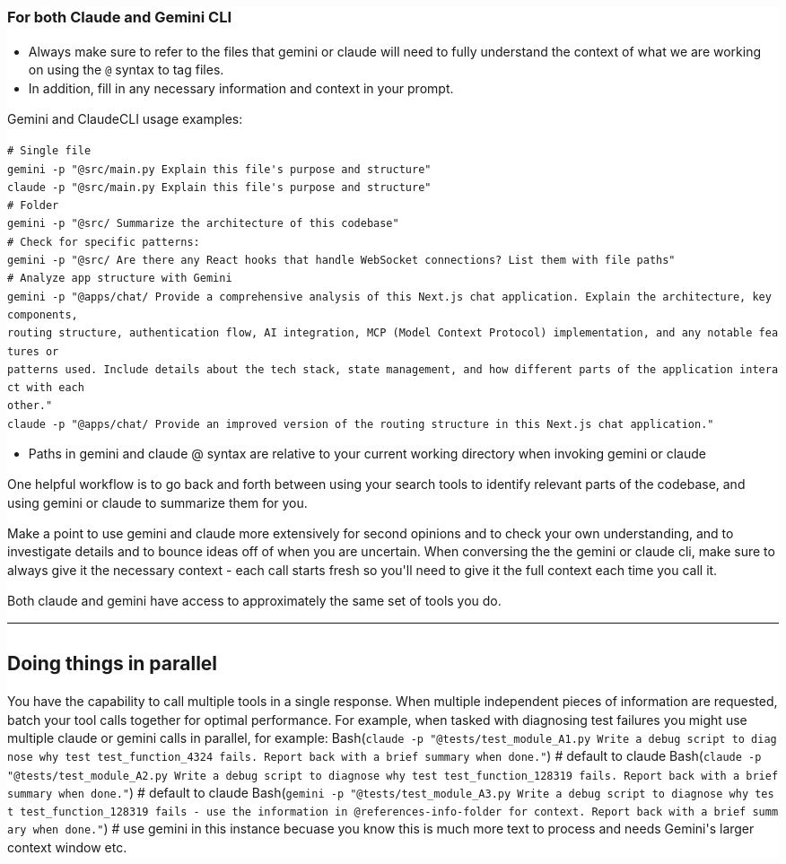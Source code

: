 ### For both Claude and Gemini CLI
- Always make sure to refer to the files that gemini or claude will need to fully understand the context of what we are working on using the `@` syntax to tag files. 
- In addition, fill in any necessary information and context in your prompt.

Gemini and ClaudeCLI usage examples:
```
# Single file
gemini -p "@src/main.py Explain this file's purpose and structure"
claude -p "@src/main.py Explain this file's purpose and structure"
# Folder
gemini -p "@src/ Summarize the architecture of this codebase"
# Check for specific patterns:
gemini -p "@src/ Are there any React hooks that handle WebSocket connections? List them with file paths"
# Analyze app structure with Gemini
gemini -p "@apps/chat/ Provide a comprehensive analysis of this Next.js chat application. Explain the architecture, key components,
routing structure, authentication flow, AI integration, MCP (Model Context Protocol) implementation, and any notable features or
patterns used. Include details about the tech stack, state management, and how different parts of the application interact with each
other."
claude -p "@apps/chat/ Provide an improved version of the routing structure in this Next.js chat application."
```

- Paths in gemini and claude @ syntax are relative to your current working directory when invoking gemini or claude

One helpful workflow is to go back and forth between using your search tools to identify relevant parts of the codebase, and using gemini or claude to summarize them for you.

Make a point to use gemini and claude more extensively for second opinions and to check your own understanding, and to investigate details and to bounce ideas off of when you are uncertain. When conversing the the gemini or claude cli, make sure to always give it the necessary context - each call starts fresh so you'll need to give it the full context each time you call it.

Both claude and gemini have access to approximately the same set of tools you do.

-------------------------------------
## Doing things in parallel

You have the capability to call multiple tools in a single response. When multiple independent pieces of information are requested, batch your tool calls together for optimal performance. 
For example, when tasked with diagnosing test failures you might use multiple claude or gemini calls in parallel, for example:
Bash(`claude -p "@tests/test_module_A1.py Write a debug script to diagnose why test test_function_4324 fails. Report back with a brief summary when done."`) # default to claude
Bash(`claude -p "@tests/test_module_A2.py Write a debug script to diagnose why test test_function_128319 fails. Report back with a brief summary when done."`) # default to claude
Bash(`gemini -p "@tests/test_module_A3.py Write a debug script to diagnose why test test_function_128319 fails - use the information in @references-info-folder for context. Report back with a brief summary when done."`) # use gemini in this instance becuase you know this is much more text to process and needs Gemini's larger context window
etc.
